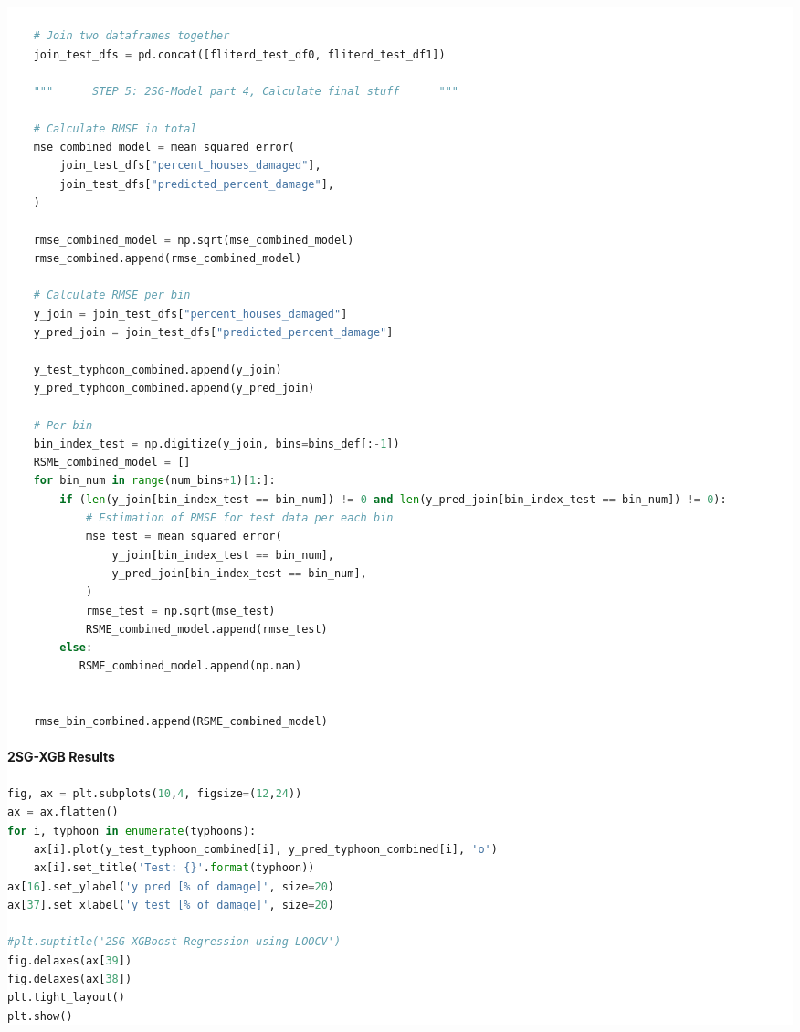 ```python

    # Join two dataframes together
    join_test_dfs = pd.concat([fliterd_test_df0, fliterd_test_df1])

    """      STEP 5: 2SG-Model part 4, Calculate final stuff      """

    # Calculate RMSE in total
    mse_combined_model = mean_squared_error(
        join_test_dfs["percent_houses_damaged"],
        join_test_dfs["predicted_percent_damage"],
    )

    rmse_combined_model = np.sqrt(mse_combined_model)
    rmse_combined.append(rmse_combined_model)

    # Calculate RMSE per bin
    y_join = join_test_dfs["percent_houses_damaged"]
    y_pred_join = join_test_dfs["predicted_percent_damage"]

    y_test_typhoon_combined.append(y_join)
    y_pred_typhoon_combined.append(y_pred_join)

    # Per bin
    bin_index_test = np.digitize(y_join, bins=bins_def[:-1])
    RSME_combined_model = []
    for bin_num in range(num_bins+1)[1:]:
        if (len(y_join[bin_index_test == bin_num]) != 0 and len(y_pred_join[bin_index_test == bin_num]) != 0):
            # Estimation of RMSE for test data per each bin
            mse_test = mean_squared_error(
                y_join[bin_index_test == bin_num],
                y_pred_join[bin_index_test == bin_num],
            )
            rmse_test = np.sqrt(mse_test)
            RSME_combined_model.append(rmse_test)
        else:
           RSME_combined_model.append(np.nan)


    rmse_bin_combined.append(RSME_combined_model)
```

#### 2SG-XGB Results


```python
fig, ax = plt.subplots(10,4, figsize=(12,24))
ax = ax.flatten()
for i, typhoon in enumerate(typhoons):
    ax[i].plot(y_test_typhoon_combined[i], y_pred_typhoon_combined[i], 'o')
    ax[i].set_title('Test: {}'.format(typhoon))
ax[16].set_ylabel('y pred [% of damage]', size=20)
ax[37].set_xlabel('y test [% of damage]', size=20)

#plt.suptitle('2SG-XGBoost Regression using LOOCV')
fig.delaxes(ax[39])
fig.delaxes(ax[38])
plt.tight_layout()
plt.show()
```

